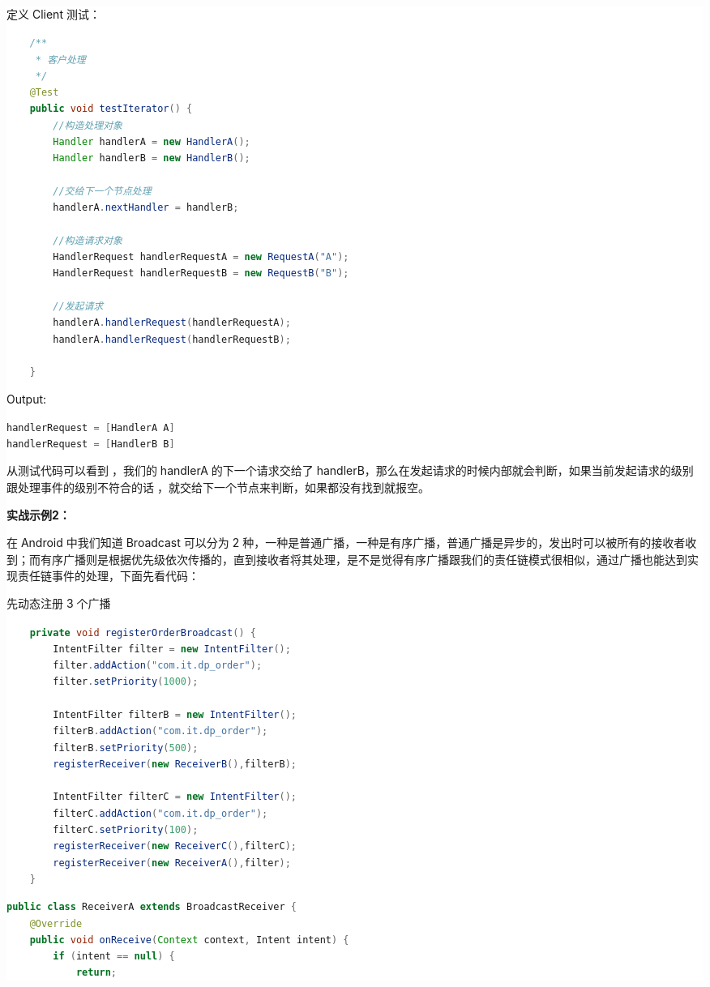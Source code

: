 定义 Client 测试：

```java
    /**
     * 客户处理
     */
    @Test
    public void testIterator() {
        //构造处理对象
        Handler handlerA = new HandlerA();
        Handler handlerB = new HandlerB();

        //交给下一个节点处理
        handlerA.nextHandler = handlerB;

        //构造请求对象
        HandlerRequest handlerRequestA = new RequestA("A");
        HandlerRequest handlerRequestB = new RequestB("B");

        //发起请求
        handlerA.handlerRequest(handlerRequestA);
        handlerA.handlerRequest(handlerRequestB);

    }

```

Output:

```java
handlerRequest = [HandlerA A]
handlerRequest = [HandlerB B]

```

从测试代码可以看到 ，我们的 handlerA 的下一个请求交给了 handlerB，那么在发起请求的时候内部就会判断，如果当前发起请求的级别跟处理事件的级别不符合的话 ，就交给下一个节点来判断，如果都没有找到就报空。

**实战示例2：**

在 Android 中我们知道 Broadcast 可以分为 2 种，一种是普通广播，一种是有序广播，普通广播是异步的，发出时可以被所有的接收者收到；而有序广播则是根据优先级依次传播的，直到接收者将其处理，是不是觉得有序广播跟我们的责任链模式很相似，通过广播也能达到实现责任链事件的处理，下面先看代码：

先动态注册 3 个广播

```java
    private void registerOrderBroadcast() {
        IntentFilter filter = new IntentFilter();
        filter.addAction("com.it.dp_order");
        filter.setPriority(1000);

        IntentFilter filterB = new IntentFilter();
        filterB.addAction("com.it.dp_order");
        filterB.setPriority(500);
        registerReceiver(new ReceiverB(),filterB);

        IntentFilter filterC = new IntentFilter();
        filterC.addAction("com.it.dp_order");
        filterC.setPriority(100);
        registerReceiver(new ReceiverC(),filterC);
        registerReceiver(new ReceiverA(),filter);
    }
```
```java
public class ReceiverA extends BroadcastReceiver {
    @Override
    public void onReceive(Context context, Intent intent) {
        if (intent == null) {
            return;
```